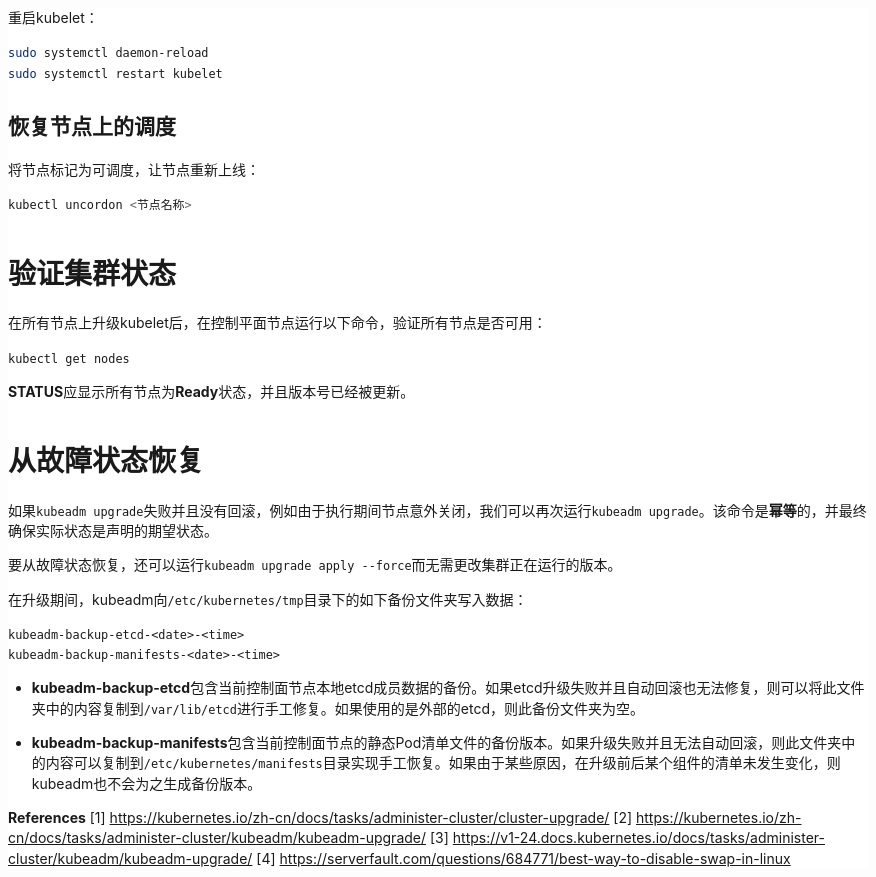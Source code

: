 重启kubelet：
```bash
sudo systemctl daemon-reload
sudo systemctl restart kubelet
```

## 恢复节点上的调度
将节点标记为可调度，让节点重新上线：
```bash
kubectl uncordon <节点名称>
```

# 验证集群状态
在所有节点上升级kubelet后，在控制平面节点运行以下命令，验证所有节点是否可用：
```bash
kubectl get nodes
```
**STATUS**应显示所有节点为**Ready**状态，并且版本号已经被更新。


# 从故障状态恢复
如果`kubeadm upgrade`失败并且没有回滚，例如由于执行期间节点意外关闭，我们可以再次运行`kubeadm upgrade`。该命令是**幂等**的，并最终确保实际状态是声明的期望状态。

要从故障状态恢复，还可以运行`kubeadm upgrade apply --force`而无需更改集群正在运行的版本。

在升级期间，kubeadm向`/etc/kubernetes/tmp`目录下的如下备份文件夹写入数据：
```
kubeadm-backup-etcd-<date>-<time>
kubeadm-backup-manifests-<date>-<time>
```

- **kubeadm-backup-etcd**包含当前控制面节点本地etcd成员数据的备份。如果etcd升级失败并且自动回滚也无法修复，则可以将此文件夹中的内容复制到`/var/lib/etcd`进行手工修复。如果使用的是外部的etcd，则此备份文件夹为空。

- **kubeadm-backup-manifests**包含当前控制面节点的静态Pod清单文件的备份版本。如果升级失败并且无法自动回滚，则此文件夹中的内容可以复制到`/etc/kubernetes/manifests`目录实现手工恢复。如果由于某些原因，在升级前后某个组件的清单未发生变化，则kubeadm也不会为之生成备份版本。




**References**
[1] https://kubernetes.io/zh-cn/docs/tasks/administer-cluster/cluster-upgrade/
[2] https://kubernetes.io/zh-cn/docs/tasks/administer-cluster/kubeadm/kubeadm-upgrade/
[3] https://v1-24.docs.kubernetes.io/docs/tasks/administer-cluster/kubeadm/kubeadm-upgrade/
[4] https://serverfault.com/questions/684771/best-way-to-disable-swap-in-linux


